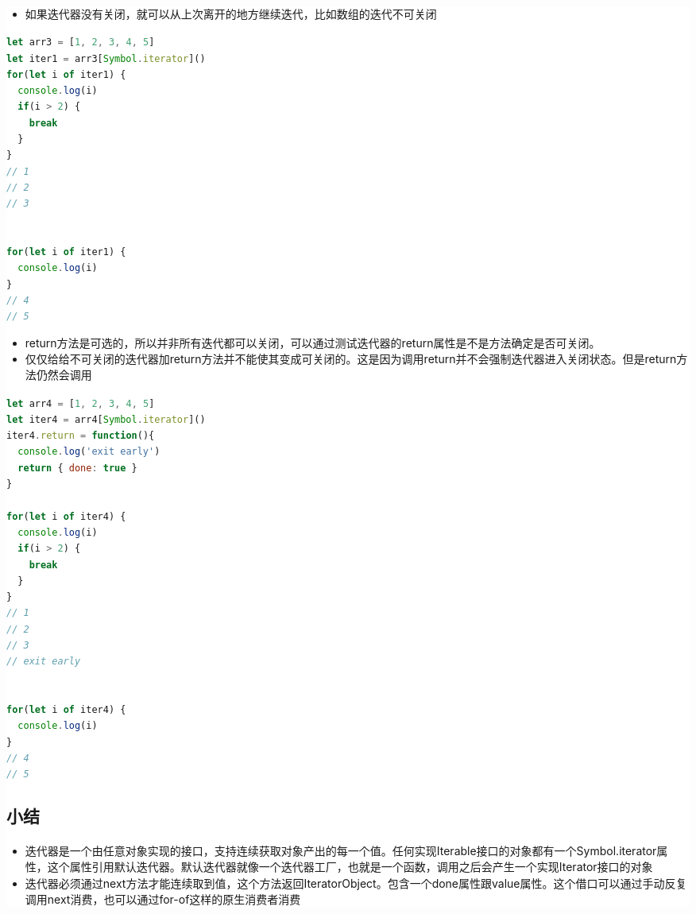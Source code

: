 - 如果迭代器没有关闭，就可以从上次离开的地方继续迭代，比如数组的迭代不可关闭

```js
let arr3 = [1, 2, 3, 4, 5]
let iter1 = arr3[Symbol.iterator]()
for(let i of iter1) {
  console.log(i)
  if(i > 2) {
    break
  }
}
// 1
// 2
// 3


for(let i of iter1) {
  console.log(i)
}
// 4
// 5
```

- return方法是可选的，所以并非所有迭代都可以关闭，可以通过测试迭代器的return属性是不是方法确定是否可关闭。
- 仅仅给给不可关闭的迭代器加return方法并不能使其变成可关闭的。这是因为调用return并不会强制迭代器进入关闭状态。但是return方法仍然会调用

```js
let arr4 = [1, 2, 3, 4, 5]
let iter4 = arr4[Symbol.iterator]()
iter4.return = function(){
  console.log('exit early')
  return { done: true }
}

for(let i of iter4) {
  console.log(i)
  if(i > 2) {
    break
  }
}
// 1
// 2
// 3
// exit early


for(let i of iter4) {
  console.log(i)
}
// 4
// 5
```

## 小结

- 迭代器是一个由任意对象实现的接口，支持连续获取对象产出的每一个值。任何实现Iterable接口的对象都有一个Symbol.iterator属性，这个属性引用默认迭代器。默认迭代器就像一个迭代器工厂，也就是一个函数，调用之后会产生一个实现Iterator接口的对象
- 迭代器必须通过next方法才能连续取到值，这个方法返回IteratorObject。包含一个done属性跟value属性。这个借口可以通过手动反复调用next消费，也可以通过for-of这样的原生消费者消费